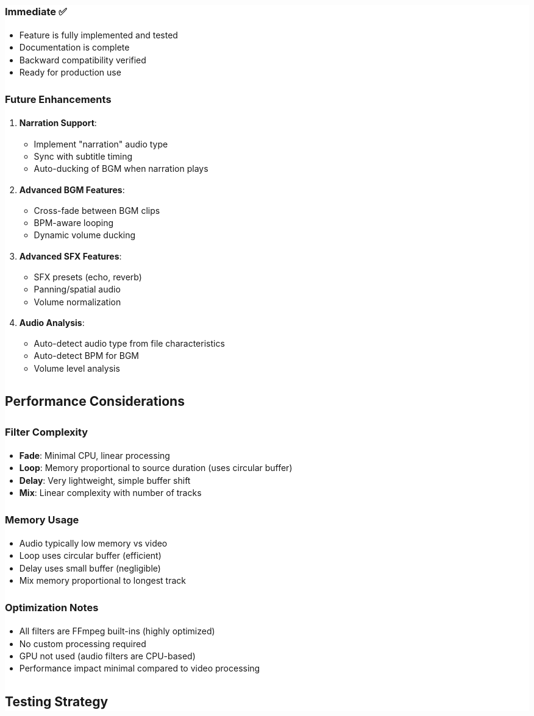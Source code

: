 ### Immediate ✅
- Feature is fully implemented and tested
- Documentation is complete
- Backward compatibility verified
- Ready for production use

### Future Enhancements

1. **Narration Support**:
   - Implement "narration" audio type
   - Sync with subtitle timing
   - Auto-ducking of BGM when narration plays

2. **Advanced BGM Features**:
   - Cross-fade between BGM clips
   - BPM-aware looping
   - Dynamic volume ducking

3. **Advanced SFX Features**:
   - SFX presets (echo, reverb)
   - Panning/spatial audio
   - Volume normalization

4. **Audio Analysis**:
   - Auto-detect audio type from file characteristics
   - Auto-detect BPM for BGM
   - Volume level analysis

## Performance Considerations

### Filter Complexity
- **Fade**: Minimal CPU, linear processing
- **Loop**: Memory proportional to source duration (uses circular buffer)
- **Delay**: Very lightweight, simple buffer shift
- **Mix**: Linear complexity with number of tracks

### Memory Usage
- Audio typically low memory vs video
- Loop uses circular buffer (efficient)
- Delay uses small buffer (negligible)
- Mix memory proportional to longest track

### Optimization Notes
- All filters are FFmpeg built-ins (highly optimized)
- No custom processing required
- GPU not used (audio filters are CPU-based)
- Performance impact minimal compared to video processing

## Testing Strategy

